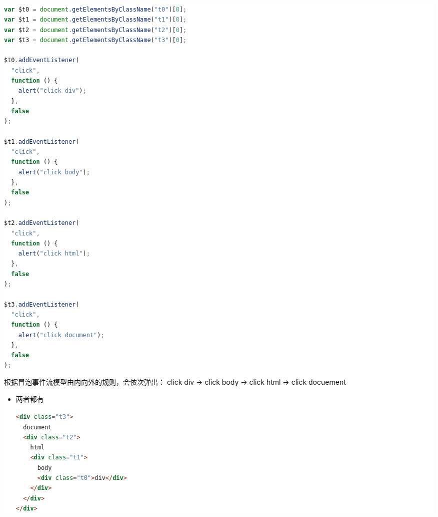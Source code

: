   ```js
  var $t0 = document.getElementsByClassName("t0")[0];
  var $t1 = document.getElementsByClassName("t1")[0];
  var $t2 = document.getElementsByClassName("t2")[0];
  var $t3 = document.getElementsByClassName("t3")[0];

  $t0.addEventListener(
    "click",
    function () {
      alert("click div");
    },
    false
  );

  $t1.addEventListener(
    "click",
    function () {
      alert("click body");
    },
    false
  );

  $t2.addEventListener(
    "click",
    function () {
      alert("click html");
    },
    false
  );

  $t3.addEventListener(
    "click",
    function () {
      alert("click document");
    },
    false
  );
  ```

  根据冒泡事件流模型由内向外的规则，会依次弹出：
  click div -> click body -> click html -> click docuement

- 两者都有

  ```html
  <div class="t3">
    document
    <div class="t2">
      html
      <div class="t1">
        body
        <div class="t0">div</div>
      </div>
    </div>
  </div>
  ```
